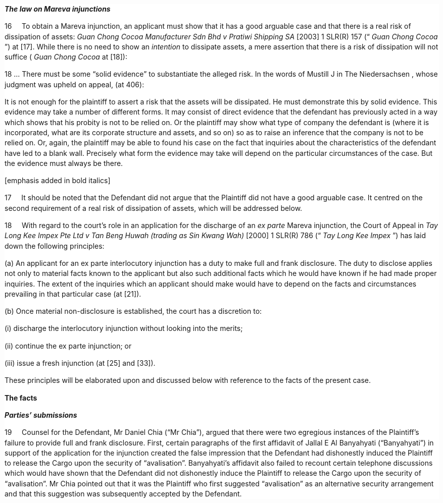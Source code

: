 **_The law on Mareva injunctions_** 

16     To obtain a Mareva injunction, an applicant must show that it has a good arguable case and that there is a real risk of dissipation of assets: _Guan Chong Cocoa Manufacturer Sdn Bhd v Pratiwi Shipping SA_ <span class="citation">[2003] 1 SLR(R) 157</span> (“ _Guan Chong Cocoa_ ”) at [17]. While there is no need to show an _intention_ to dissipate assets, a mere assertion that there is a risk of dissipation will not suffice ( _Guan Chong Cocoa_ at [18]): 

 18 ... There must be some “solid evidence” to substantiate the alleged risk. In the words of Mustill J in The Niedersachsen , whose judgment was upheld on appeal, (at 406): 

 It is not enough for the plaintiff to assert a risk that the assets will be dissipated. He must demonstrate this by solid evidence. This evidence may take a number of different forms. It may consist of direct evidence that the defendant has previously acted in a way which shows that his probity is not to be relied on. Or the plaintiff may show what type of company the defendant is (where it is incorporated, what are its corporate structure and assets, and so on) so as to raise an inference that the company is not to be relied on. Or, again, the plaintiff may be able to found his case on the fact that inquiries about the characteristics of the defendant have led to a blank wall. Precisely what form the evidence may take will depend on the particular circumstances of the case. But the evidence must always be there. 

 [emphasis added in bold italics] 

17     It should be noted that the Defendant did not argue that the Plaintiff did not have a good arguable case. It centred on the second requirement of a real risk of dissipation of assets, which will be addressed below. 

18     With regard to the court’s role in an application for the discharge of an _ex parte_ Mareva injunction, the Court of Appeal in _Tay Long Kee Impex Pte Ltd v Tan Beng Huwah (trading as Sin Kwang Wah)_ <span class="citation">[2000] 1 SLR(R) 786</span> (“ _Tay Long Kee Impex_ ”) has laid down the following principles: 

 (a) An applicant for an ex parte interlocutory injunction has a duty to make full and frank disclosure. The duty to disclose applies not only to material facts known to the applicant but also such additional facts which he would have known if he had made proper inquiries. The extent of the inquiries which an applicant should make would have to depend on the facts and circumstances prevailing in that particular case (at [21]). 

 (b) Once material non-disclosure is established, the court has a discretion to: 

 (i) discharge the interlocutory injunction without looking into the merits; 


 (ii) continue the ex parte injunction; or 

 (iii) issue a fresh injunction (at [25] and [33]). 

These principles will be elaborated upon and discussed below with reference to the facts of the present case. 

**The facts** 

**_Parties’ submissions_** 

19     Counsel for the Defendant, Mr Daniel Chia (“Mr Chia”), argued that there were two egregious instances of the Plaintiff’s failure to provide full and frank disclosure. First, certain paragraphs of the first affidavit of Jallal E Al Banyahyati (“Banyahyati”) in support of the application for the injunction created the false impression that the Defendant had dishonestly induced the Plaintiff to release the Cargo upon the security of “avalisation”. Banyahyati’s affidavit also failed to recount certain telephone discussions which would have shown that the Defendant did not dishonestly induce the Plaintiff to release the Cargo upon the security of “avalisation”. Mr Chia pointed out that it was the Plaintiff who first suggested “avalisation” as an alternative security arrangement and that this suggestion was subsequently accepted by the Defendant. 
